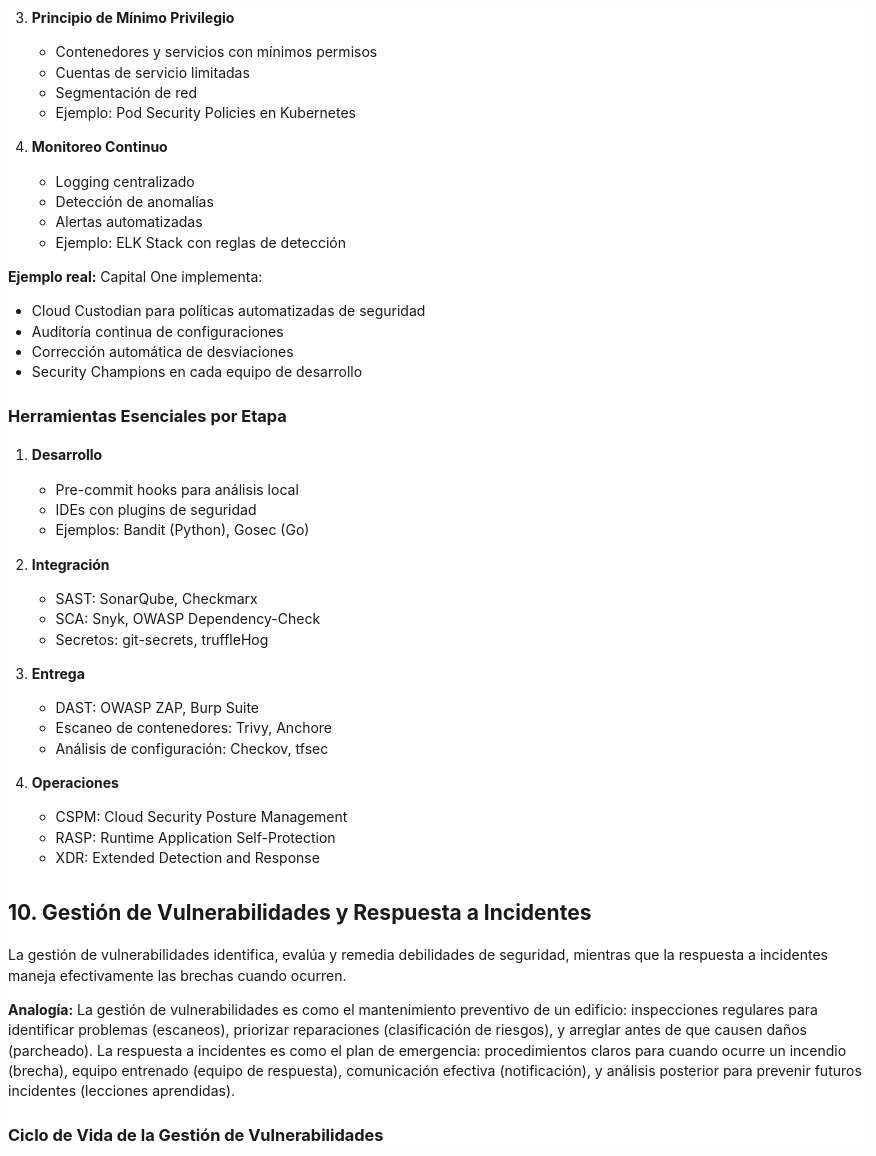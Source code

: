 3. **Principio de Mínimo Privilegio**
   - Contenedores y servicios con mínimos permisos
   - Cuentas de servicio limitadas
   - Segmentación de red
   - Ejemplo: Pod Security Policies en Kubernetes

4. **Monitoreo Continuo**
   - Logging centralizado
   - Detección de anomalías
   - Alertas automatizadas
   - Ejemplo: ELK Stack con reglas de detección

**Ejemplo real:** Capital One implementa:
- Cloud Custodian para políticas automatizadas de seguridad
- Auditoría continua de configuraciones
- Corrección automática de desviaciones
- Security Champions en cada equipo de desarrollo

### Herramientas Esenciales por Etapa

1. **Desarrollo**
   - Pre-commit hooks para análisis local
   - IDEs con plugins de seguridad
   - Ejemplos: Bandit (Python), Gosec (Go)

2. **Integración**
   - SAST: SonarQube, Checkmarx
   - SCA: Snyk, OWASP Dependency-Check
   - Secretos: git-secrets, truffleHog

3. **Entrega**
   - DAST: OWASP ZAP, Burp Suite
   - Escaneo de contenedores: Trivy, Anchore
   - Análisis de configuración: Checkov, tfsec

4. **Operaciones**
   - CSPM: Cloud Security Posture Management
   - RASP: Runtime Application Self-Protection
   - XDR: Extended Detection and Response

## 10. Gestión de Vulnerabilidades y Respuesta a Incidentes

La gestión de vulnerabilidades identifica, evalúa y remedia debilidades de seguridad, mientras que la respuesta a incidentes maneja efectivamente las brechas cuando ocurren.

**Analogía:** La gestión de vulnerabilidades es como el mantenimiento preventivo de un edificio: inspecciones regulares para identificar problemas (escaneos), priorizar reparaciones (clasificación de riesgos), y arreglar antes de que causen daños (parcheado). La respuesta a incidentes es como el plan de emergencia: procedimientos claros para cuando ocurre un incendio (brecha), equipo entrenado (equipo de respuesta), comunicación efectiva (notificación), y análisis posterior para prevenir futuros incidentes (lecciones aprendidas).

### Ciclo de Vida de la Gestión de Vulnerabilidades
